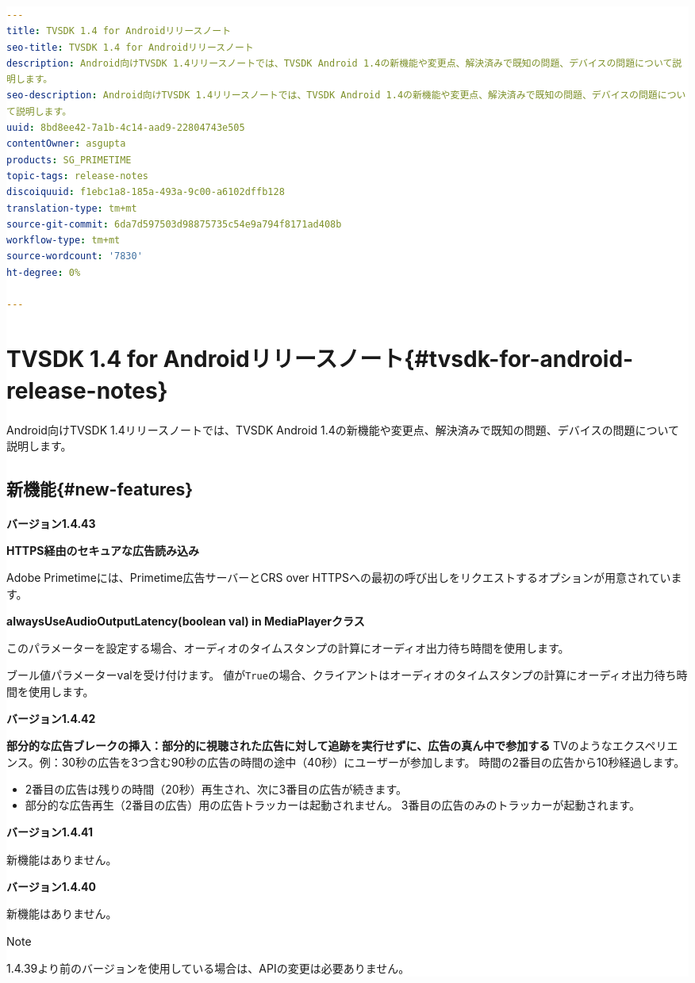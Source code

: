 ```yaml
---
title: TVSDK 1.4 for Androidリリースノート
seo-title: TVSDK 1.4 for Androidリリースノート
description: Android向けTVSDK 1.4リリースノートでは、TVSDK Android 1.4の新機能や変更点、解決済みで既知の問題、デバイスの問題について説明します。
seo-description: Android向けTVSDK 1.4リリースノートでは、TVSDK Android 1.4の新機能や変更点、解決済みで既知の問題、デバイスの問題について説明します。
uuid: 8bd8ee42-7a1b-4c14-aad9-22804743e505
contentOwner: asgupta
products: SG_PRIMETIME
topic-tags: release-notes
discoiquuid: f1ebc1a8-185a-493a-9c00-a6102dffb128
translation-type: tm+mt
source-git-commit: 6da7d597503d98875735c54e9a794f8171ad408b
workflow-type: tm+mt
source-wordcount: '7830'
ht-degree: 0%

---
```



# TVSDK 1.4 for Androidリリースノート{#tvsdk-for-android-release-notes}

Android向けTVSDK 1.4リリースノートでは、TVSDK Android 1.4の新機能や変更点、解決済みで既知の問題、デバイスの問題について説明します。

## 新機能{#new-features}

**バージョン1.4.43**

**HTTPS経由のセキュアな広告読み込み**

Adobe Primetimeには、Primetime広告サーバーとCRS over HTTPSへの最初の呼び出しをリクエストするオプションが用意されています。

**alwaysUseAudioOutputLatency(boolean val) in MediaPlayerクラス**

このパラメーターを設定する場合、オーディオのタイムスタンプの計算にオーディオ出力待ち時間を使用します。

ブール値パラメーターvalを受け付けます。 値が`True`の場合、クライアントはオーディオのタイムスタンプの計算にオーディオ出力待ち時間を使用します。

**バージョン1.4.42**

**部分的な広告ブレークの挿入：部分的に視聴された広告に対して追跡を実行せずに、広告の真ん中で参加する**
TVのようなエクスペリエンス。例：30秒の広告を3つ含む90秒の広告の時間の途中（40秒）にユーザーが参加します。 時間の2番目の広告から10秒経過します。
* 2番目の広告は残りの時間（20秒）再生され、次に3番目の広告が続きます。
* 部分的な広告再生（2番目の広告）用の広告トラッカーは起動されません。 3番目の広告のみのトラッカーが起動されます。

**バージョン1.4.41**

新機能はありません。

**バージョン1.4.40**

新機能はありません。

>[!NOTE]
>
>1.4.39より前のバージョンを使用している場合は、APIの変更は必要ありません。
